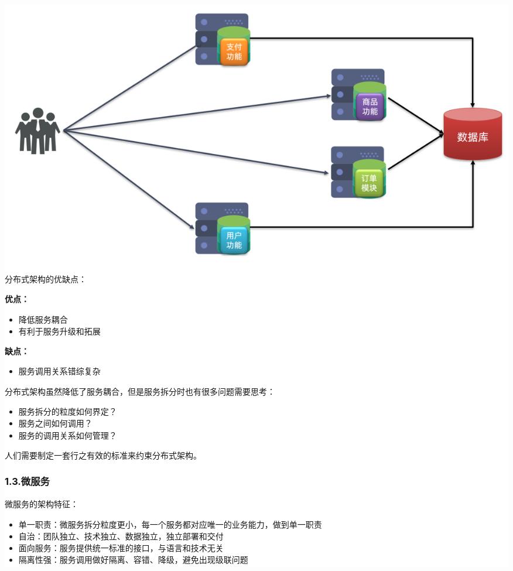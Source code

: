 ![image-20210713203124797](img\image-20210713203124797.png)





分布式架构的优缺点：

**优点：**

- 降低服务耦合
- 有利于服务升级和拓展

**缺点：**

- 服务调用关系错综复杂



分布式架构虽然降低了服务耦合，但是服务拆分时也有很多问题需要思考：

- 服务拆分的粒度如何界定？
- 服务之间如何调用？
- 服务的调用关系如何管理？

人们需要制定一套行之有效的标准来约束分布式架构。



### 1.3.微服务

微服务的架构特征：

- 单一职责：微服务拆分粒度更小，每一个服务都对应唯一的业务能力，做到单一职责
- 自治：团队独立、技术独立、数据独立，独立部署和交付
- 面向服务：服务提供统一标准的接口，与语言和技术无关
- 隔离性强：服务调用做好隔离、容错、降级，避免出现级联问题
